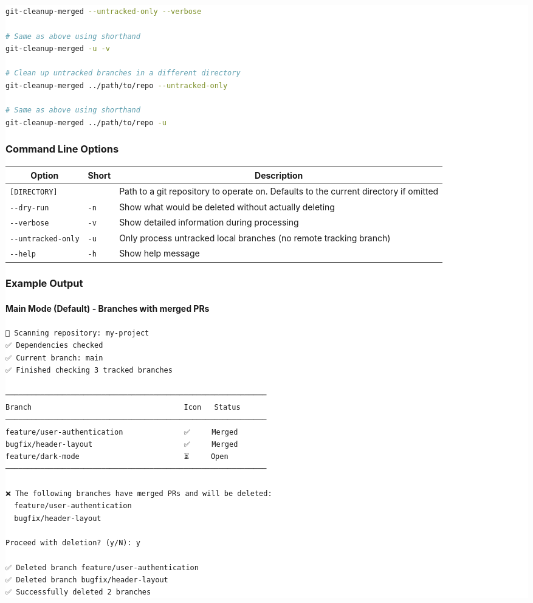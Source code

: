 ```bash
git-cleanup-merged --untracked-only --verbose

# Same as above using shorthand
git-cleanup-merged -u -v

# Clean up untracked branches in a different directory
git-cleanup-merged ../path/to/repo --untracked-only

# Same as above using shorthand
git-cleanup-merged ../path/to/repo -u
```

### Command Line Options

| Option             | Short | Description                                                                          |
| ------------------ | ----- | ------------------------------------------------------------------------------------ |
| `[DIRECTORY]`      |       | Path to a git repository to operate on. Defaults to the current directory if omitted |
| `--dry-run`        | `-n`  | Show what would be deleted without actually deleting                                 |
| `--verbose`        | `-v`  | Show detailed information during processing                                          |
| `--untracked-only` | `-u`  | Only process untracked local branches (no remote tracking branch)                    |
| `--help`           | `-h`  | Show help message                                                                    |

### Example Output

#### Main Mode (Default) - Branches with merged PRs

```
📂 Scanning repository: my-project
✅ Dependencies checked
✅ Current branch: main
✅ Finished checking 3 tracked branches

────────────────────────────────────────────────────────────
Branch                                   Icon   Status
────────────────────────────────────────────────────────────
feature/user-authentication              ✅     Merged
bugfix/header-layout                     ✅     Merged
feature/dark-mode                        ⏳     Open
────────────────────────────────────────────────────────────

❌ The following branches have merged PRs and will be deleted:
  feature/user-authentication
  bugfix/header-layout

Proceed with deletion? (y/N): y

✅ Deleted branch feature/user-authentication
✅ Deleted branch bugfix/header-layout
✅ Successfully deleted 2 branches
```
